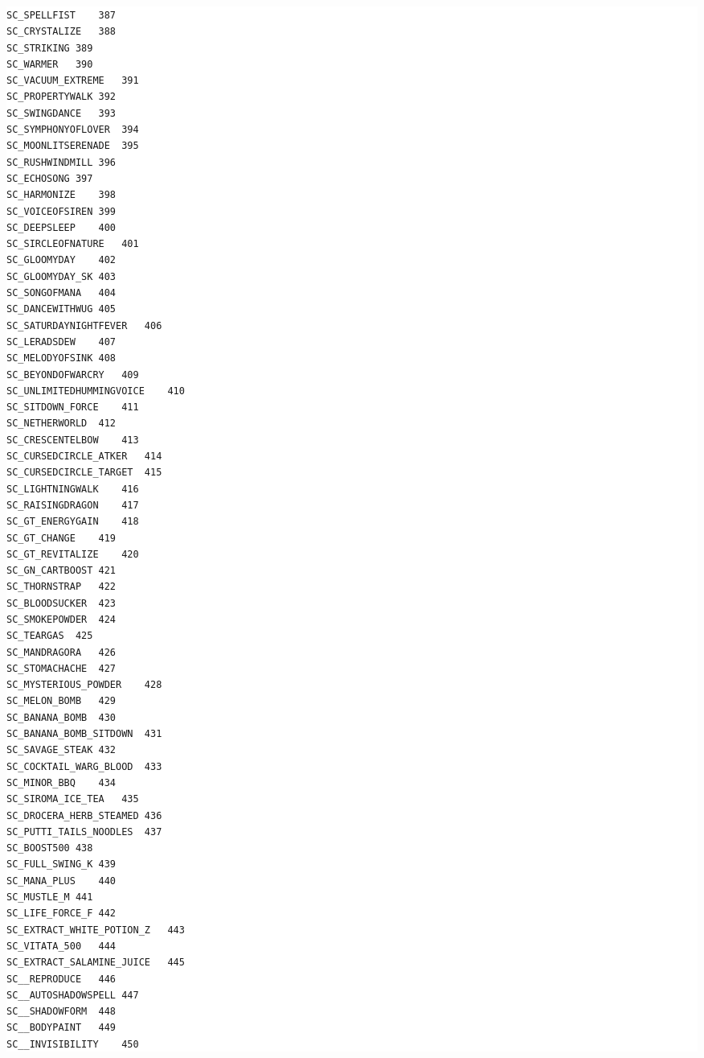     SC_SPELLFIST    387
    SC_CRYSTALIZE   388
    SC_STRIKING 389
    SC_WARMER   390
    SC_VACUUM_EXTREME   391
    SC_PROPERTYWALK 392
    SC_SWINGDANCE   393
    SC_SYMPHONYOFLOVER  394
    SC_MOONLITSERENADE  395
    SC_RUSHWINDMILL 396
    SC_ECHOSONG 397
    SC_HARMONIZE    398
    SC_VOICEOFSIREN 399
    SC_DEEPSLEEP    400
    SC_SIRCLEOFNATURE   401
    SC_GLOOMYDAY    402
    SC_GLOOMYDAY_SK 403
    SC_SONGOFMANA   404
    SC_DANCEWITHWUG 405
    SC_SATURDAYNIGHTFEVER   406
    SC_LERADSDEW    407
    SC_MELODYOFSINK 408
    SC_BEYONDOFWARCRY   409
    SC_UNLIMITEDHUMMINGVOICE    410
    SC_SITDOWN_FORCE    411
    SC_NETHERWORLD  412
    SC_CRESCENTELBOW    413
    SC_CURSEDCIRCLE_ATKER   414
    SC_CURSEDCIRCLE_TARGET  415
    SC_LIGHTNINGWALK    416
    SC_RAISINGDRAGON    417
    SC_GT_ENERGYGAIN    418
    SC_GT_CHANGE    419
    SC_GT_REVITALIZE    420
    SC_GN_CARTBOOST 421
    SC_THORNSTRAP   422
    SC_BLOODSUCKER  423
    SC_SMOKEPOWDER  424
    SC_TEARGAS  425
    SC_MANDRAGORA   426
    SC_STOMACHACHE  427
    SC_MYSTERIOUS_POWDER    428
    SC_MELON_BOMB   429
    SC_BANANA_BOMB  430
    SC_BANANA_BOMB_SITDOWN  431
    SC_SAVAGE_STEAK 432
    SC_COCKTAIL_WARG_BLOOD  433
    SC_MINOR_BBQ    434
    SC_SIROMA_ICE_TEA   435
    SC_DROCERA_HERB_STEAMED 436
    SC_PUTTI_TAILS_NOODLES  437
    SC_BOOST500 438
    SC_FULL_SWING_K 439
    SC_MANA_PLUS    440
    SC_MUSTLE_M 441
    SC_LIFE_FORCE_F 442
    SC_EXTRACT_WHITE_POTION_Z   443
    SC_VITATA_500   444
    SC_EXTRACT_SALAMINE_JUICE   445
    SC__REPRODUCE   446
    SC__AUTOSHADOWSPELL 447
    SC__SHADOWFORM  448
    SC__BODYPAINT   449
    SC__INVISIBILITY    450